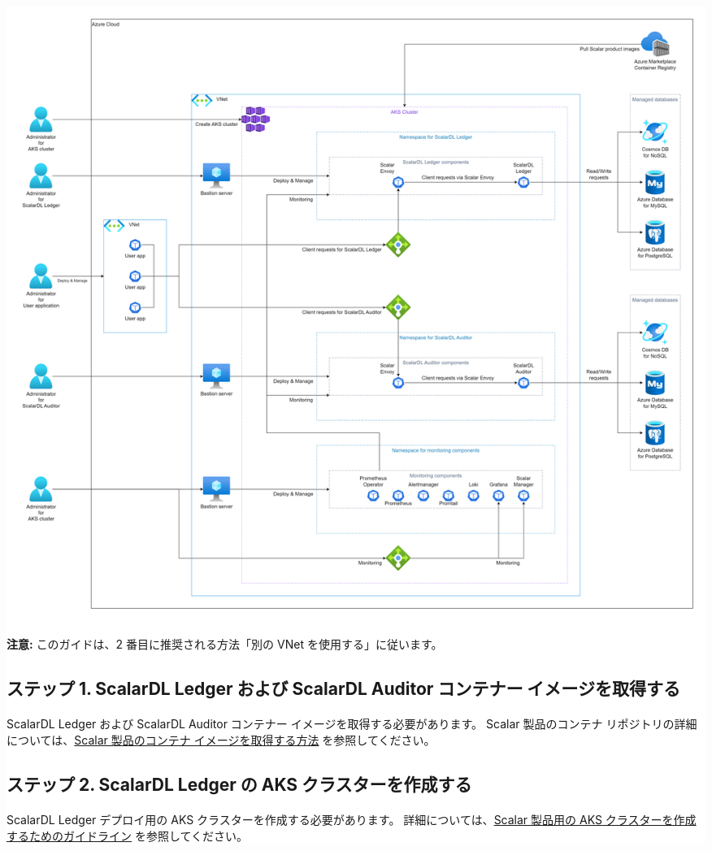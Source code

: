   ![image](./images/png/AKS_ScalarDL_Auditor_Multi_Namespace.drawio.png)

**注意:** このガイドは、2 番目に推奨される方法「別の VNet を使用する」に従います。

## ステップ 1. ScalarDL Ledger および ScalarDL Auditor コンテナー イメージを取得する

ScalarDL Ledger および ScalarDL Auditor コンテナー イメージを取得する必要があります。 Scalar 製品のコンテナ リポジトリの詳細については、[Scalar 製品のコンテナ イメージを取得する方法](../scalar-kubernetes/HowToGetContainerImages.md) を参照してください。

## ステップ 2. ScalarDL Ledger の AKS クラスターを作成する

ScalarDL Ledger デプロイ用の AKS クラスターを作成する必要があります。 詳細については、[Scalar 製品用の AKS クラスターを作成するためのガイドライン](CreateAKSClusterForScalarProducts.md) を参照してください。
